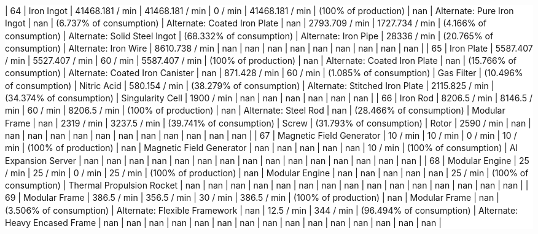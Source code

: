 |  64 | Iron Ingot                  | 41468.181 / min  | 41468.181 / min | 0 / min       | 41468.181 / min          | (100% of production)    | nan                          | Alternate: Pure Iron Ingot              | nan                     | (6.737% of consumption)             | Alternate: Coated Iron Plate        | nan                     | 2793.709 / min                 | 1727.734 / min               | (4.166% of consumption)      | Alternate: Solid Steel Ingot            | (68.332% of consumption)      | Alternate: Iron Pipe                    | 28336 / min                   | (20.765% of consumption)      | Alternate: Iron Wire                    | 8610.738 / min                | nan                           | nan                             | nan                           | nan                            | nan                               | nan                           | nan                           | nan                                     | nan                           |
|  65 | Iron Plate                  | 5587.407 / min   | 5527.407 / min  | 60 / min      | 5587.407 / min           | (100% of production)    | nan                          | Alternate: Coated Iron Plate            | nan                     | (15.766% of consumption)            | Alternate: Coated Iron Canister     | nan                     | 871.428 / min                  | 60 / min                     | (1.085% of consumption)      | Gas Filter                              | (10.496% of consumption)      | Nitric Acid                             | 580.154 / min                 | (38.279% of consumption)      | Alternate: Stitched Iron Plate          | 2115.825 / min                | (34.374% of consumption)      | Singularity Cell                | 1900 / min                    | nan                            | nan                               | nan                           | nan                           | nan                                     | nan                           |
|  66 | Iron Rod                    | 8206.5 / min     | 8146.5 / min    | 60 / min      | 8206.5 / min             | (100% of production)    | nan                          | Alternate: Steel Rod                    | nan                     | (28.466% of consumption)            | Modular Frame                       | nan                     | 2319 / min                     | 3237.5 / min                 | (39.741% of consumption)     | Screw                                   | (31.793% of consumption)      | Rotor                                   | 2590 / min                    | nan                           | nan                                     | nan                           | nan                           | nan                             | nan                           | nan                            | nan                               | nan                           | nan                           | nan                                     | nan                           |
|  67 | Magnetic Field Generator    | 10 / min         | 10 / min        | 0 / min       | 10 / min                 | (100% of production)    | nan                          | Magnetic Field Generator                | nan                     | nan                                 | nan                                 | nan                     | nan                            | 10 / min                     | (100% of consumption)        | AI Expansion Server                     | nan                           | nan                                     | nan                           | nan                           | nan                                     | nan                           | nan                           | nan                             | nan                           | nan                            | nan                               | nan                           | nan                           | nan                                     | nan                           |
|  68 | Modular Engine              | 25 / min         | 25 / min        | 0 / min       | 25 / min                 | (100% of production)    | nan                          | Modular Engine                          | nan                     | nan                                 | nan                                 | nan                     | nan                            | 25 / min                     | (100% of consumption)        | Thermal Propulsion Rocket               | nan                           | nan                                     | nan                           | nan                           | nan                                     | nan                           | nan                           | nan                             | nan                           | nan                            | nan                               | nan                           | nan                           | nan                                     | nan                           |
|  69 | Modular Frame               | 386.5 / min      | 356.5 / min     | 30 / min      | 386.5 / min              | (100% of production)    | nan                          | Modular Frame                           | nan                     | (3.506% of consumption)             | Alternate: Flexible Framework       | nan                     | 12.5 / min                     | 344 / min                    | (96.494% of consumption)     | Alternate: Heavy Encased Frame          | nan                           | nan                                     | nan                           | nan                           | nan                                     | nan                           | nan                           | nan                             | nan                           | nan                            | nan                               | nan                           | nan                           | nan                                     | nan                           |